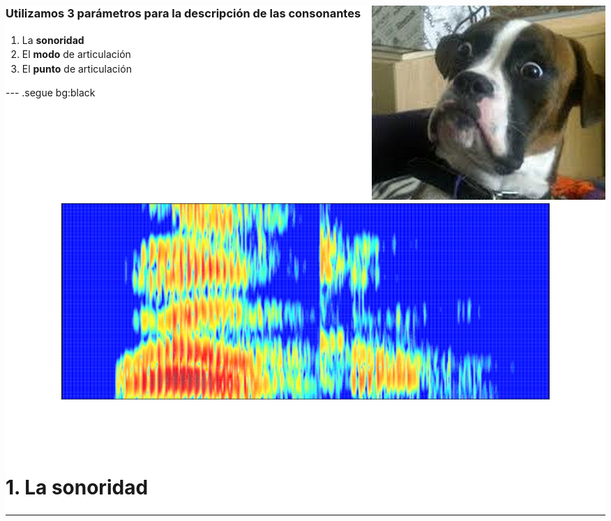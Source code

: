 <div style="float:right">
  <img src="../../libraries/assets/img/confundido.png">
</div>

### Utilizamos 3 parámetros para la descripción de las consonantes

1. La **sonoridad** 
1. El **modo** de articulación
1. El **punto** de articulación

--- .segue bg:black

</br>

<div align="center">
  <img width="700" src="./assets/img/welcome.jpg">
</div>

</br>
</br>
</br>

# 1. La sonoridad

---